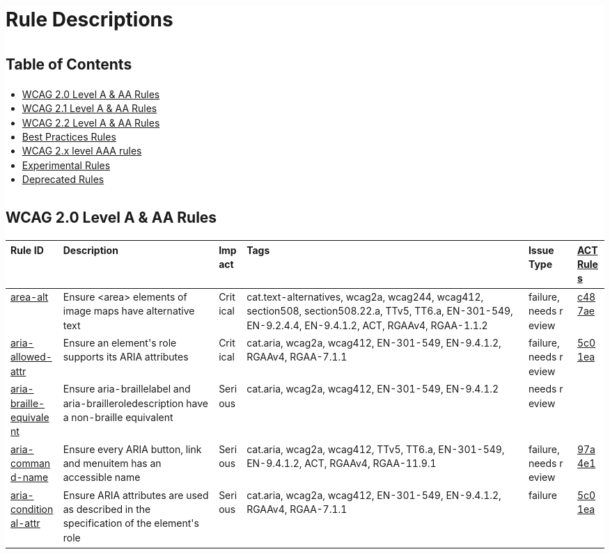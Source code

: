 

# Rule Descriptions

## Table of Contents

- [WCAG 2.0 Level A & AA Rules](#wcag-20-level-a--aa-rules)
- [WCAG 2.1 Level A & AA Rules](#wcag-21-level-a--aa-rules)
- [WCAG 2.2 Level A & AA Rules](#wcag-22-level-a--aa-rules)
- [Best Practices Rules](#best-practices-rules)
- [WCAG 2.x level AAA rules](#wcag-2x-level-aaa-rules)
- [Experimental Rules](#experimental-rules)
- [Deprecated Rules](#deprecated-rules)

## WCAG 2.0 Level A & AA Rules

| Rule ID                                                                                                                           | Description                                                                                                                                          | Impact   | Tags                                                                                                                                                   | Issue Type                 | [ACT Rules](https://www.w3.org/WAI/standards-guidelines/act/rules/)                                                                                                                                                                                                |
| :-------------------------------------------------------------------------------------------------------------------------------- | :--------------------------------------------------------------------------------------------------------------------------------------------------- | :------- | :----------------------------------------------------------------------------------------------------------------------------------------------------- | :------------------------- | :----------------------------------------------------------------------------------------------------------------------------------------------------------------------------------------------------------------------------------------------------------------- |
| [area-alt](https://dequeuniversity.com/rules/axe/4.11/area-alt?application=RuleDescription)                                       | Ensure &lt;area&gt; elements of image maps have alternative text                                                                                     | Critical | cat.text-alternatives, wcag2a, wcag244, wcag412, section508, section508.22.a, TTv5, TT6.a, EN-301-549, EN-9.2.4.4, EN-9.4.1.2, ACT, RGAAv4, RGAA-1.1.2 | failure, needs&nbsp;review | [c487ae](https://act-rules.github.io/rules/c487ae)                                                                                                                                                                                                                 |
| [aria-allowed-attr](https://dequeuniversity.com/rules/axe/4.11/aria-allowed-attr?application=RuleDescription)                     | Ensure an element&apos;s role supports its ARIA attributes                                                                                           | Critical | cat.aria, wcag2a, wcag412, EN-301-549, EN-9.4.1.2, RGAAv4, RGAA-7.1.1                                                                                  | failure, needs&nbsp;review | [5c01ea](https://act-rules.github.io/rules/5c01ea)                                                                                                                                                                                                                 |
| [aria-braille-equivalent](https://dequeuniversity.com/rules/axe/4.11/aria-braille-equivalent?application=RuleDescription)         | Ensure aria-braillelabel and aria-brailleroledescription have a non-braille equivalent                                                               | Serious  | cat.aria, wcag2a, wcag412, EN-301-549, EN-9.4.1.2                                                                                                      | needs&nbsp;review          |                                                                                                                                                                                                                                                                    |
| [aria-command-name](https://dequeuniversity.com/rules/axe/4.11/aria-command-name?application=RuleDescription)                     | Ensure every ARIA button, link and menuitem has an accessible name                                                                                   | Serious  | cat.aria, wcag2a, wcag412, TTv5, TT6.a, EN-301-549, EN-9.4.1.2, ACT, RGAAv4, RGAA-11.9.1                                                               | failure, needs&nbsp;review | [97a4e1](https://act-rules.github.io/rules/97a4e1)                                                                                                                                                                                                                 |
| [aria-conditional-attr](https://dequeuniversity.com/rules/axe/4.11/aria-conditional-attr?application=RuleDescription)             | Ensure ARIA attributes are used as described in the specification of the element&apos;s role                                                         | Serious  | cat.aria, wcag2a, wcag412, EN-301-549, EN-9.4.1.2, RGAAv4, RGAA-7.1.1                                                                                  | failure                    | [5c01ea](https://act-rules.github.io/rules/5c01ea)                                                                                                                                                                                                                 |